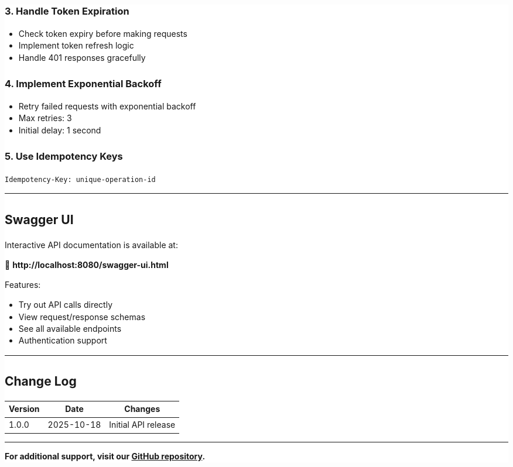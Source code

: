 ### 3. Handle Token Expiration

- Check token expiry before making requests
- Implement token refresh logic
- Handle 401 responses gracefully

### 4. Implement Exponential Backoff

- Retry failed requests with exponential backoff
- Max retries: 3
- Initial delay: 1 second

### 5. Use Idempotency Keys

```http
Idempotency-Key: unique-operation-id
```

---

## Swagger UI

Interactive API documentation is available at:

🔗 **http://localhost:8080/swagger-ui.html**

Features:

- Try out API calls directly
- View request/response schemas
- See all available endpoints
- Authentication support

---

## Change Log

| Version | Date       | Changes             |
| ------- | ---------- | ------------------- |
| 1.0.0   | 2025-10-18 | Initial API release |

---

**For additional support, visit our [GitHub repository](https://github.com/XploreSG/exploresg-fleet-service).**
